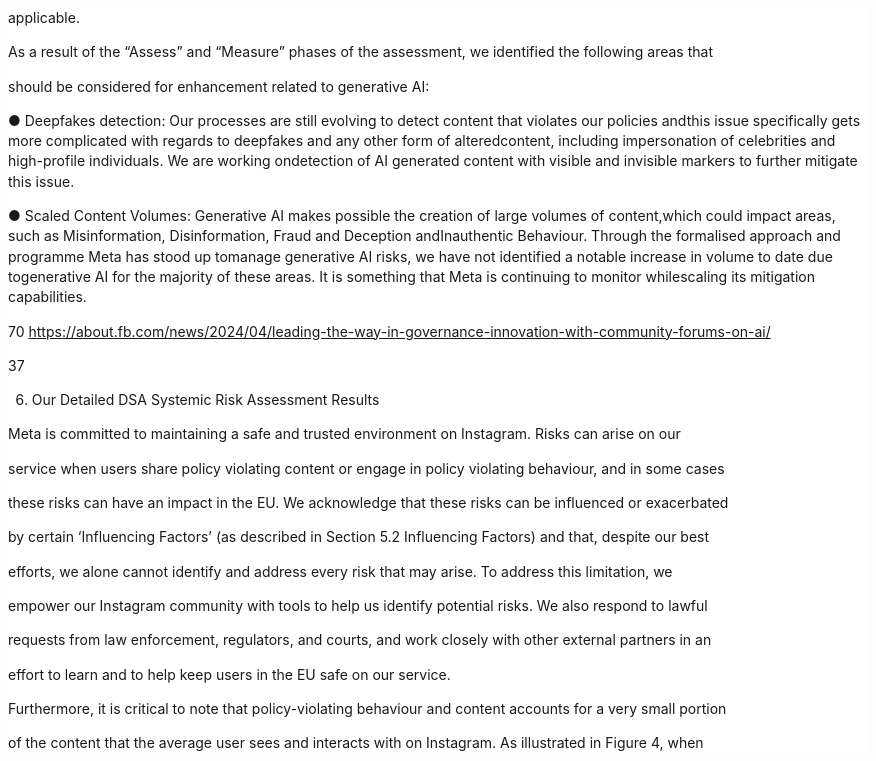 applicable.



As a result of the “Assess” and “Measure” phases of the assessment, we identified the following areas that

should be considered for enhancement related to generative AI:

● Deepfakes detection: Our processes are still evolving to detect content that violates our policies andthis issue specifically gets more complicated with regards to deepfakes and any other form of alteredcontent, including impersonation of celebrities and high-profile individuals. We are working ondetection of AI generated content with visible and invisible markers to further mitigate this issue.

● Scaled Content Volumes: Generative AI makes possible the creation of large volumes of content,which could impact areas, such as Misinformation, Disinformation, Fraud and Deception andInauthentic Behaviour. Through the formalised approach and programme Meta has stood up tomanage generative AI risks, we have not identified a notable increase in volume to date due togenerative AI for the majority of these areas. It is something that Meta is continuing to monitor whilescaling its mitigation capabilities.



70 https://about.fb.com/news/2024/04/leading-the-way-in-governance-innovation-with-community-forums-on-ai/



37

6. Our Detailed DSA Systemic Risk Assessment Results

Meta is committed to maintaining a safe and trusted environment on Instagram. Risks can arise on our

service when users share policy violating content or engage in policy violating behaviour, and in some cases

these risks can have an impact in the EU. We acknowledge that these risks can be influenced or exacerbated

by certain ‘Influencing Factors’ (as described in Section 5.2 Influencing Factors) and that, despite our best

efforts, we alone cannot identify and address every risk that may arise. To address this limitation, we

empower our Instagram community with tools to help us identify potential risks. We also respond to lawful

requests from law enforcement, regulators, and courts, and work closely with other external partners in an

effort to learn and to help keep users in the EU safe on our service.



Furthermore, it is critical to note that policy-violating behaviour and content accounts for a very small portion

of the content that the average user sees and interacts with on Instagram. As illustrated in Figure 4, when
